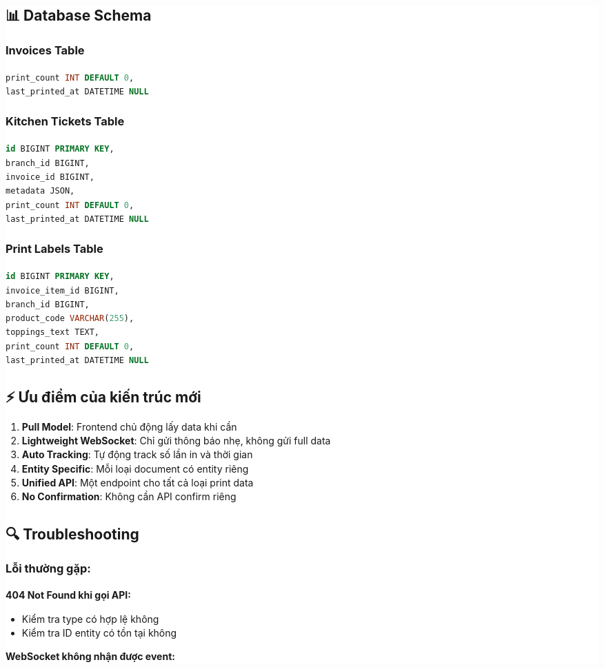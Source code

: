 ## 📊 Database Schema

### Invoices Table

```sql
print_count INT DEFAULT 0,
last_printed_at DATETIME NULL
```

### Kitchen Tickets Table

```sql
id BIGINT PRIMARY KEY,
branch_id BIGINT,
invoice_id BIGINT,
metadata JSON,
print_count INT DEFAULT 0,
last_printed_at DATETIME NULL
```

### Print Labels Table

```sql
id BIGINT PRIMARY KEY,
invoice_item_id BIGINT,
branch_id BIGINT,
product_code VARCHAR(255),
toppings_text TEXT,
print_count INT DEFAULT 0,
last_printed_at DATETIME NULL
```

## ⚡ Ưu điểm của kiến trúc mới

1. **Pull Model**: Frontend chủ động lấy data khi cần
2. **Lightweight WebSocket**: Chỉ gửi thông báo nhẹ, không gửi full data
3. **Auto Tracking**: Tự động track số lần in và thời gian
4. **Entity Specific**: Mỗi loại document có entity riêng
5. **Unified API**: Một endpoint cho tất cả loại print data
6. **No Confirmation**: Không cần API confirm riêng

## 🔍 Troubleshooting

### Lỗi thường gặp:

**404 Not Found khi gọi API:**

- Kiểm tra type có hợp lệ không
- Kiểm tra ID entity có tồn tại không

**WebSocket không nhận được event:**
